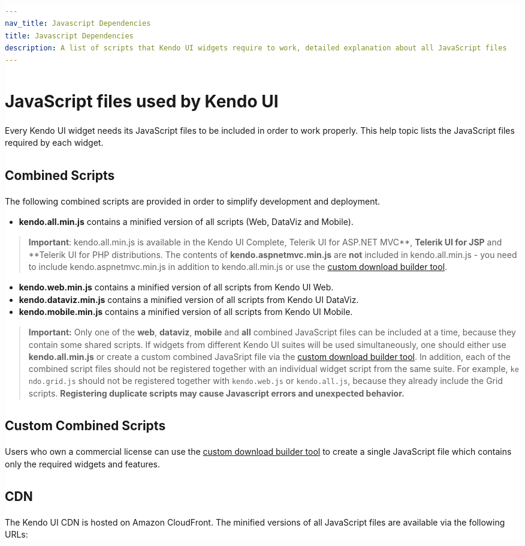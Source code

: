 ```yaml
---
nav_title: Javascript Dependencies
title: Javascript Dependencies
description: A list of scripts that Kendo UI widgets require to work, detailed explanation about all JavaScript files
---
```


# JavaScript files used by Kendo UI

Every Kendo UI widget needs its JavaScript files to be included in order to work properly. This help topic lists the JavaScript files required by each widget.

## Combined Scripts

The following combined scripts are provided in order to simplify development and deployment.

*   **kendo.all.min.js** contains a minified version of all scripts (Web, DataViz and Mobile).

> **Important**: kendo.all.min.js is available in the Kendo UI Complete, Telerik UI for ASP.NET MVC**, **Telerik UI for JSP** and **Telerik UI for PHP distributions. The contents of
**kendo.aspnetmvc.min.js** are **not** included in kendo.all.min.js - you need to include kendo.aspnetmvc.min.js in addition to kendo.all.min.js or use the
[custom download builder tool](http://www.telerik.com/download/custom-download).

*   **kendo.web.min.js** contains a minified version of all scripts from Kendo UI Web.
*   **kendo.dataviz.min.js** contains a minified version of all scripts from Kendo UI DataViz.
*   **kendo.mobile.min.js** contains a minified version of all scripts from Kendo UI Mobile.

> **Important:** Only one of the **web**, **dataviz**, **mobile** and **all** combined JavaScript files can be included at a time, because they contain some shared scripts. If widgets from
different Kendo UI suites will be used simultaneously, one should either use **kendo.all.min.js** or create a custom combined JavaSript file via the [custom download builder tool](http://www.telerik.com/download/custom-download).
In addition, each of the combined script files should not be registered together with an individual widget script from the same suite. For example, `kendo.grid.js` should not be registered together with
`kendo.web.js` or `kendo.all.js`, because they already include the Grid scripts. **Registering duplicate scripts may cause Javascript errors and unexpected behavior.**

## Custom Combined Scripts

Users who own a commercial license can use the [custom download builder tool](http://www.telerik.com/download/custom-download)
to create a single JavaScript file which contains only the required widgets and features.

## CDN

The Kendo UI CDN is hosted on Amazon CloudFront. The minified versions of all JavaScript files are available via the following URLs:
